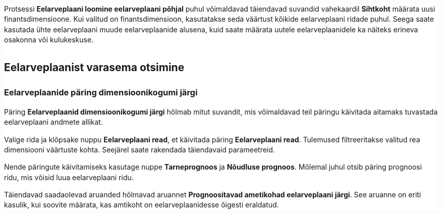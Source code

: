 Protsessi **Eelarveplaani loomine eelarveplaani põhjal** puhul võimaldavad täiendavad suvandid vahekaardil **Sihtkoht** määrata uusi finantsdimensioone. Kui valitud on finantsdimensioon, kasutatakse seda väärtust kõikide eelarveplaani ridade puhul. Seega saate kasutada ühte eelarveplaani muude eelarveplaanide alusena, kuid saate määrata uutele eelarveplaanidele ka näiteks erineva osakonna või kulukeskuse.

## <a name="looking-back-from-the-budget-plan"></a>Eelarveplaanist varasema otsimine
### <a name="budget-plans-by-dimension-set-inquiry"></a>Eelarveplaanide päring dimensioonikogumi järgi

Päring **Eelarveplaanid dimensioonikogumi järgi** hõlmab mitut suvandit, mis võimaldavad teil päringu käivitada aitamaks tuvastada eelarveplaani andmete allikat. 

Valige rida ja klõpsake nuppu **Eelarveplaani read**, et käivitada päring **Eelarveplaani read**. Tulemused filtreeritakse valitud rea dimensiooni väärtuste kohta. Seejärel saate rakendada täiendavaid parameetreid. 

Nende päringute käivitamiseks kasutage nuppe **Tarneprognoos** ja **Nõudluse prognoos**. Mõlemal juhul otsib päring prognoosi ridu, mis võisid luua eelarveplaani ridu. 

Täiendavad saadaolevad aruanded hõlmavad aruannet **Prognoositavad ametikohad eelarveplaani järgi**. See aruanne on eriti kasulik, kui soovite määrata, kas amtikoht on eelarveplaanidesse õigesti eraldatud.




